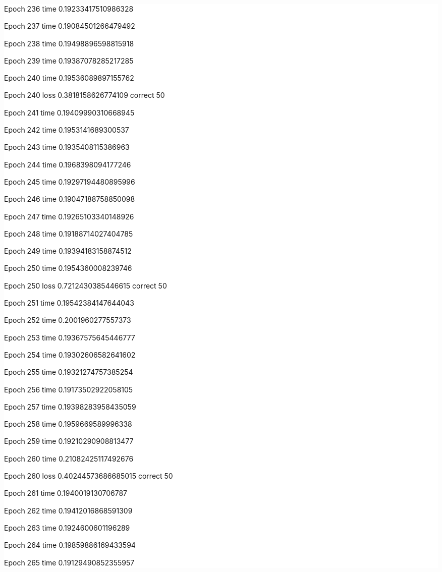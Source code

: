 Epoch  236  time  0.19233417510986328

Epoch  237  time  0.19084501266479492

Epoch  238  time  0.19498896598815918

Epoch  239  time  0.19387078285217285

Epoch  240  time  0.19536089897155762

Epoch  240  loss  0.3818158626774109 correct 50

Epoch  241  time  0.19409990310668945

Epoch  242  time  0.1953141689300537

Epoch  243  time  0.1935408115386963

Epoch  244  time  0.1968398094177246

Epoch  245  time  0.19297194480895996

Epoch  246  time  0.19047188758850098

Epoch  247  time  0.19265103340148926

Epoch  248  time  0.19188714027404785

Epoch  249  time  0.19394183158874512

Epoch  250  time  0.1954360008239746

Epoch  250  loss  0.7212430385446615 correct 50

Epoch  251  time  0.19542384147644043

Epoch  252  time  0.2001960277557373

Epoch  253  time  0.19367575645446777

Epoch  254  time  0.19302606582641602

Epoch  255  time  0.19321274757385254

Epoch  256  time  0.19173502922058105

Epoch  257  time  0.19398283958435059

Epoch  258  time  0.1959669589996338

Epoch  259  time  0.19210290908813477

Epoch  260  time  0.21082425117492676

Epoch  260  loss  0.40244573686685015 correct 50

Epoch  261  time  0.1940019130706787

Epoch  262  time  0.19412016868591309

Epoch  263  time  0.1924600601196289

Epoch  264  time  0.19859886169433594

Epoch  265  time  0.19129490852355957
